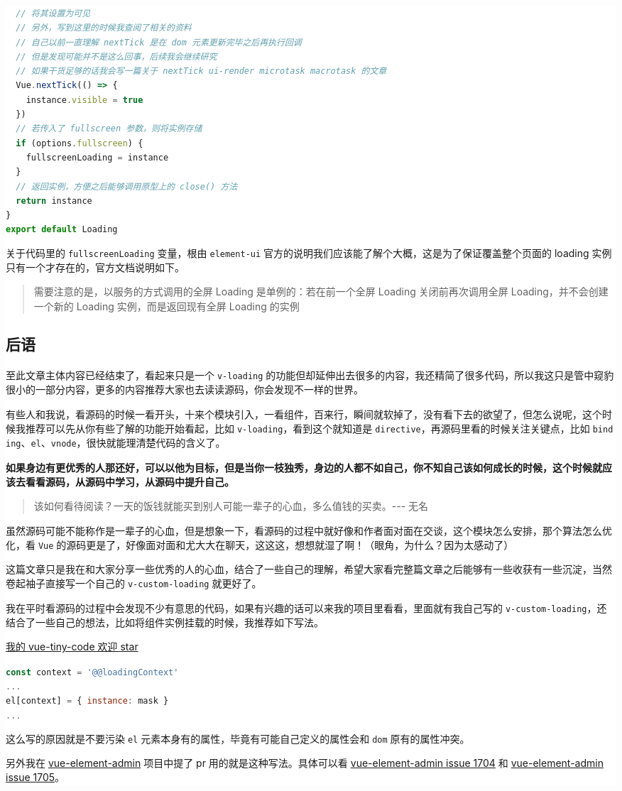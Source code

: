 ```javascript
  // 将其设置为可见
  // 另外，写到这里的时候我查阅了相关的资料
  // 自己以前一直理解 nextTick 是在 dom 元素更新完毕之后再执行回调
  // 但是发现可能并不是这么回事，后续我会继续研究
  // 如果干货足够的话我会写一篇关于 nextTick ui-render microtask macrotask 的文章
  Vue.nextTick(() => {
    instance.visible = true
  })
  // 若传入了 fullscreen 参数，则将实例存储
  if (options.fullscreen) {
    fullscreenLoading = instance
  }
  // 返回实例，方便之后能够调用原型上的 close() 方法
  return instance
}
export default Loading
```

关于代码里的 `fullscreenLoading` 变量，根由 `element-ui` 官方的说明我们应该能了解个大概，这是为了保证覆盖整个页面的 loading 实例只有一个才存在的，官方文档说明如下。

> 需要注意的是，以服务的方式调用的全屏 Loading 是单例的：若在前一个全屏 Loading 关闭前再次调用全屏 Loading，并不会创建一个新的 Loading 实例，而是返回现有全屏 Loading 的实例

## 后语

至此文章主体内容已经结束了，看起来只是一个 `v-loading` 的功能但却延伸出去很多的内容，我还精简了很多代码，所以我这只是管中窥豹很小的一部分内容，更多的内容推荐大家也去读读源码，你会发现不一样的世界。

有些人和我说，看源码的时候一看开头，十来个模块引入，一看组件，百来行，瞬间就软掉了，没有看下去的欲望了，但怎么说呢，这个时候我推荐可以先从你有些了解的功能开始看起，比如 `v-loading`，看到这个就知道是 `directive`，再源码里看的时候关注关键点，比如 `binding`、`el`、`vnode`，很快就能理清楚代码的含义了。

**如果身边有更优秀的人那还好，可以以他为目标，但是当你一枝独秀，身边的人都不如自己，你不知自己该如何成长的时候，这个时候就应该去看看源码，从源码中学习，从源码中提升自己。**

> 该如何看待阅读？一天的饭钱就能买到别人可能一辈子的心血，多么值钱的买卖。--- 无名

虽然源码可能不能称作是一辈子的心血，但是想象一下，看源码的过程中就好像和作者面对面在交谈，这个模块怎么安排，那个算法怎么优化，看 `Vue` 的源码更是了，好像面对面和尤大大在聊天，这这这，想想就湿了啊！（眼角，为什么？因为太感动了）

这篇文章只是我在和大家分享一些优秀的人的心血，结合了一些自己的理解，希望大家看完整篇文章之后能够有一些收获有一些沉淀，当然卷起袖子直接写一个自己的 `v-custom-loading` 就更好了。

我在平时看源码的过程中会发现不少有意思的代码，如果有兴趣的话可以来我的项目里看看，里面就有我自己写的 `v-custom-loading`，还结合了一些自己的想法，比如将组件实例挂载的时候，我推荐如下写法。

[我的 vue-tiny-code 欢迎 star](https://github.com/jsjzh/vue-tiny-code)

```javascript
const context = '@@loadingContext'
...
el[context] = { instance: mask }
...
```

这么写的原因就是不要污染 `el` 元素本身有的属性，毕竟有可能自己定义的属性会和 `dom` 原有的属性冲突。

另外我在 [vue-element-admin](https://github.com/PanJiaChen/vue-element-admin) 项目中提了 pr 用的就是这种写法。具体可以看 [vue-element-admin issue 1704](https://github.com/PanJiaChen/vue-element-admin/issues/1704) 和 [vue-element-admin issue 1705](https://github.com/PanJiaChen/vue-element-admin/pull/1705)。
